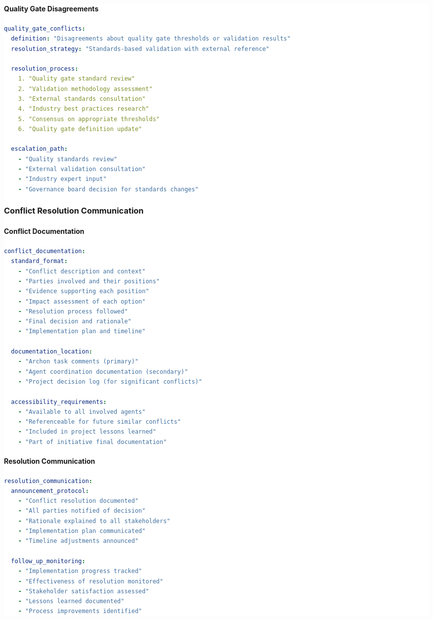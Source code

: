 
#### Quality Gate Disagreements
```yaml
quality_gate_conflicts:
  definition: "Disagreements about quality gate thresholds or validation results"
  resolution_strategy: "Standards-based validation with external reference"
  
  resolution_process:
    1. "Quality gate standard review"
    2. "Validation methodology assessment"
    3. "External standards consultation"
    4. "Industry best practices research"
    5. "Consensus on appropriate thresholds"
    6. "Quality gate definition update"
  
  escalation_path:
    - "Quality standards review"
    - "External validation consultation"
    - "Industry expert input"
    - "Governance board decision for standards changes"
```

### Conflict Resolution Communication

#### Conflict Documentation
```yaml
conflict_documentation:
  standard_format:
    - "Conflict description and context"
    - "Parties involved and their positions"
    - "Evidence supporting each position"
    - "Impact assessment of each option"
    - "Resolution process followed"
    - "Final decision and rationale"
    - "Implementation plan and timeline"
  
  documentation_location:
    - "Archon task comments (primary)"
    - "Agent coordination documentation (secondary)"
    - "Project decision log (for significant conflicts)"
  
  accessibility_requirements:
    - "Available to all involved agents"
    - "Referenceable for future similar conflicts"
    - "Included in project lessons learned"
    - "Part of initiative final documentation"
```

#### Resolution Communication
```yaml
resolution_communication:
  announcement_protocol:
    - "Conflict resolution documented"
    - "All parties notified of decision"
    - "Rationale explained to all stakeholders"
    - "Implementation plan communicated"
    - "Timeline adjustments announced"
  
  follow_up_monitoring:
    - "Implementation progress tracked"
    - "Effectiveness of resolution monitored"
    - "Stakeholder satisfaction assessed"
    - "Lessons learned documented"
    - "Process improvements identified"
```